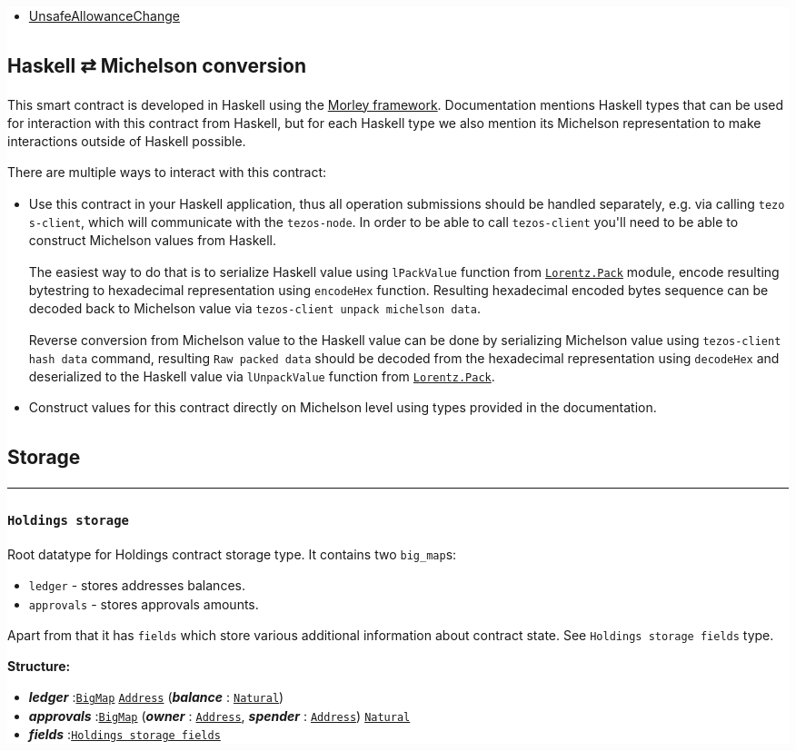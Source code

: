   - [UnsafeAllowanceChange](#errors-UnsafeAllowanceChange)



<a name="section-Haskell-c8644-Michelson-conversion"></a>

## Haskell ⇄ Michelson conversion

This smart contract is developed in Haskell using the [Morley framework](https://gitlab.com/morley-framework/morley). Documentation mentions Haskell types that can be used for interaction with this contract from Haskell, but for each Haskell type we also mention its Michelson representation to make interactions outside of Haskell possible.

There are multiple ways to interact with this contract:

* Use this contract in your Haskell application, thus all operation submissions should be handled separately, e.g. via calling `tezos-client`, which will communicate with the `tezos-node`. In order to be able to call `tezos-client` you'll need to be able to construct Michelson values from Haskell.

  The easiest way to do that is to serialize Haskell value using `lPackValue` function from [`Lorentz.Pack`](https://gitlab.com/morley-framework/morley/-/blob/2441e26bebd22ac4b30948e8facbb698d3b25c6d/code/lorentz/src/Lorentz/Pack.hs) module, encode resulting bytestring to hexadecimal representation using `encodeHex` function. Resulting hexadecimal encoded bytes sequence can be decoded back to Michelson value via `tezos-client unpack michelson data`.

  Reverse conversion from Michelson value to the Haskell value can be done by serializing Michelson value using `tezos-client hash data` command, resulting `Raw packed data` should be decoded from the hexadecimal representation using `decodeHex` and deserialized to the Haskell value via `lUnpackValue` function from [`Lorentz.Pack`](https://gitlab.com/morley-framework/morley/-/blob/2441e26bebd22ac4b30948e8facbb698d3b25c6d/code/lorentz/src/Lorentz/Pack.hs).

* Construct values for this contract directly on Michelson level using types provided in the documentation.

<a name="section-Storage"></a>

## Storage

<a name="storage-Holdings-storage"></a>

---

### `Holdings storage`

Root datatype for Holdings contract storage type. It contains two `big_map`s: 
* `ledger` - stores addresses balances.
* `approvals` - stores approvals amounts.

Apart from that it has `fields` which store various additional information about contract state. See `Holdings storage fields` type.

**Structure:** 
  * ***ledger*** :[`BigMap`](#types-BigMap) [`Address`](#types-Address) (***balance*** : [`Natural`](#types-Natural))
  * ***approvals*** :[`BigMap`](#types-BigMap) (***owner*** : [`Address`](#types-Address), ***spender*** : [`Address`](#types-Address)) [`Natural`](#types-Natural)
  * ***fields*** :[`Holdings storage fields`](#types-Holdings-storage-fields)

